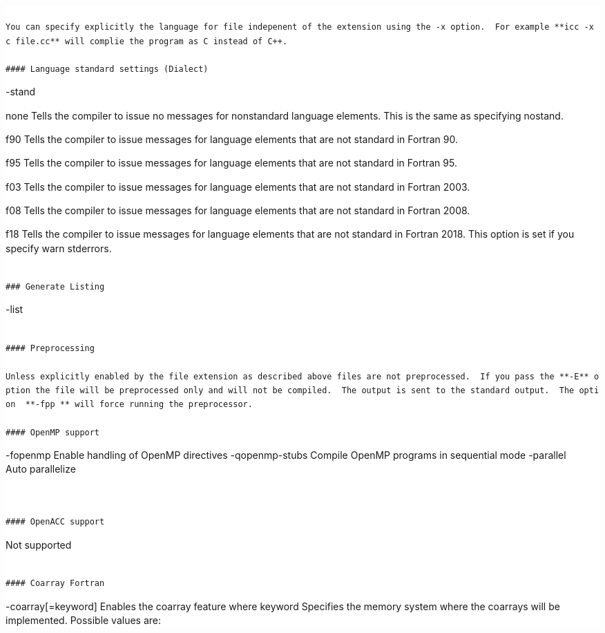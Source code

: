 
```

You can specify explicitly the language for file indepenent of the extension using the -x option.  For example **icc -x c file.cc** will complie the program as C instead of C++.

#### Language standard settings (Dialect)

```
-stand 

none    Tells the compiler to issue no messages for nonstandard
	language elements. This is the same as specifying nostand.

f90    Tells the compiler to issue messages for language elements
	that are not standard in Fortran 90.

f95    Tells the compiler to issue messages for language elements
	that are not standard in Fortran 95.

f03    Tells the compiler to issue messages for language elements
	that are not standard in Fortran 2003.

f08    Tells the compiler to issue messages for language elements
	that are not standard in Fortran 2008.

f18    Tells the compiler to issue messages for language elements
	that are not standard in Fortran 2018. This option is set if you
	specify warn stderrors.
	
```    

### Generate Listing

```
-list
```

#### Preprocessing

Unless explicitly enabled by the file extension as described above files are not preprocessed.  If you pass the **-E** option the file will be preprocessed only and will not be compiled.  The output is sent to the standard output.  The option  **-fpp ** will force running the preprocessor.

#### OpenMP support
```
-fopenmp
    Enable handling of OpenMP directives
-qopenmp-stubs
    Compile OpenMP programs in sequential mode 
-parallel          
    Auto parallelize
```

      
#### OpenACC support

```
Not supported
```

#### Coarray Fortran

```
-coarray[=keyword] Enables the coarray feature where keyword
	Specifies the memory system where the coarrays will be
	implemented. Possible values are:
